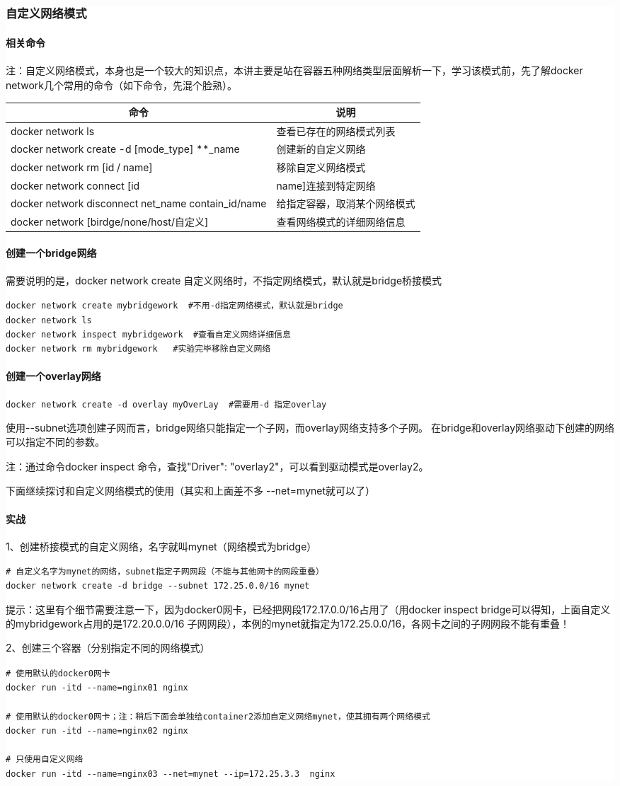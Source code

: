### 自定义网络模式

#### 相关命令

注：自定义网络模式，本身也是一个较大的知识点，本讲主要是站在容器五种网络类型层面解析一下，学习该模式前，先了解docker network几个常用的命令（如下命令，先混个脸熟）。

| 命令                                               | 说明                         |
| -------------------------------------------------- | ---------------------------- |
| docker network ls                                  | 查看已存在的网络模式列表     |
| docker network create -d [mode_type] **_name       | 创建新的自定义网络           |
| docker network rm  [id / name]                     | 移除自定义网络模式           |
| docker network connect  [id                        | name]连接到特定网络          |
| docker network disconnect net_name contain_id/name | 给指定容器，取消某个网络模式 |
| docker network [birdge/none/host/自定义]           | 查看网络模式的详细网络信息   |

#### 创建一个bridge网络

需要说明的是，docker network create 自定义网络时，不指定网络模式，默认就是bridge桥接模式

```shell
docker network create mybridgework  #不用-d指定网络模式，默认就是bridge
docker network ls
docker network inspect mybridgework  #查看自定义网络详细信息
docker network rm mybridgework   #实验完毕移除自定义网络
```

#### 创建一个overlay网络

```shell
docker network create -d overlay myOverLay  #需要用-d 指定overlay
```

使用--subnet选项创建子网而言，bridge网络只能指定一个子网，而overlay网络支持多个子网。
在bridge和overlay网络驱动下创建的网络可以指定不同的参数。

注：通过命令docker inspect 命令，查找"Driver": "overlay2"，可以看到驱动模式是overlay2。

下面继续探讨和自定义网络模式的使用（其实和上面差不多 --net=mynet就可以了） 

#### 实战

1、创建桥接模式的自定义网络，名字就叫mynet（网络模式为bridge）

```shell
# 自定义名字为mynet的网络，subnet指定子网网段（不能与其他网卡的网段重叠）
docker network create -d bridge --subnet 172.25.0.0/16 mynet  
```

提示：这里有个细节需要注意一下，因为docker0网卡，已经把网段172.17.0.0/16占用了（用docker inspect bridge可以得知，上面自定义的mybridgework占用的是172.20.0.0/16 子网网段），本例的mynet就指定为172.25.0.0/16，各网卡之间的子网网段不能有重叠！

2、创建三个容器（分别指定不同的网络模式）

```shell
# 使用默认的docker0网卡
docker run -itd --name=nginx01 nginx 

# 使用默认的docker0网卡；注：稍后下面会单独给container2添加自定义网络mynet，使其拥有两个网络模式
docker run -itd --name=nginx02 nginx  

# 只使用自定义网络
docker run -itd --name=nginx03 --net=mynet --ip=172.25.3.3  nginx
```
